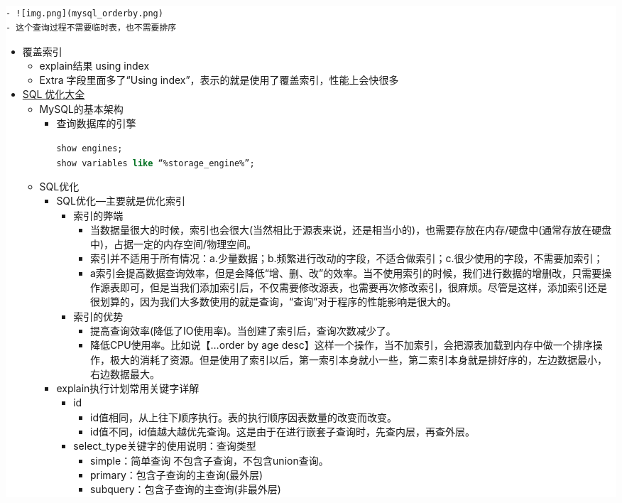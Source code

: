     - ![img.png](mysql_orderby.png)
    - 这个查询过程不需要临时表，也不需要排序
  - 覆盖索引
    - explain结果 using index
    - Extra 字段里面多了“Using index”，表示的就是使用了覆盖索引，性能上会快很多
- [SQL 优化大全](https://mp.weixin.qq.com/s/Uvm_p5YuH3E8snDGnE8QLQ)
  - MySQL的基本架构
    - 查询数据库的引擎
      ```sql
      show engines;
      show variables like “%storage_engine%”;
      ```
  - SQL优化
    - SQL优化—主要就是优化索引
      - 索引的弊端
        - 当数据量很大的时候，索引也会很大(当然相比于源表来说，还是相当小的)，也需要存放在内存/硬盘中(通常存放在硬盘中)，占据一定的内存空间/物理空间。
        - 索引并不适用于所有情况：a.少量数据；b.频繁进行改动的字段，不适合做索引；c.很少使用的字段，不需要加索引；
        - a索引会提高数据查询效率，但是会降低“增、删、改”的效率。当不使用索引的时候，我们进行数据的增删改，只需要操作源表即可，但是当我们添加索引后，不仅需要修改源表，也需要再次修改索引，很麻烦。尽管是这样，添加索引还是很划算的，因为我们大多数使用的就是查询，“查询”对于程序的性能影响是很大的。
      - 索引的优势
        - 提高查询效率(降低了IO使用率)。当创建了索引后，查询次数减少了。
        - 降低CPU使用率。比如说【…order by age desc】这样一个操作，当不加索引，会把源表加载到内存中做一个排序操作，极大的消耗了资源。但是使用了索引以后，第一索引本身就小一些，第二索引本身就是排好序的，左边数据最小，右边数据最大。
    - explain执行计划常用关键字详解
      - id
        - id值相同，从上往下顺序执行。表的执行顺序因表数量的改变而改变。
        - id值不同，id值越大越优先查询。这是由于在进行嵌套子查询时，先查内层，再查外层。
      - select_type关键字的使用说明：查询类型
        - simple：简单查询 不包含子查询，不包含union查询。
        - primary：包含子查询的主查询(最外层)
        - subquery：包含子查询的主查询(非最外层)